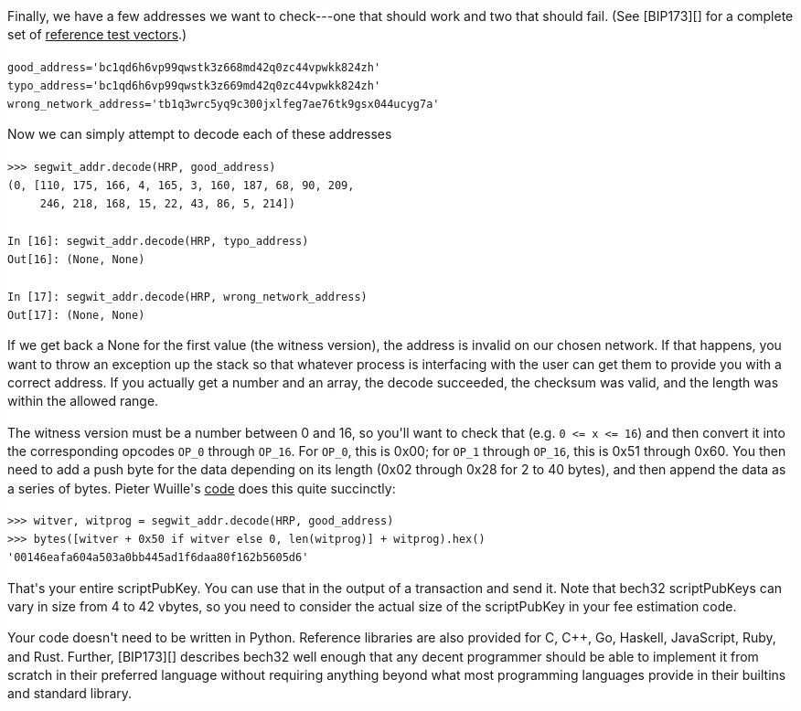 Finally, we have a few addresses we want to check---one that should work
and two that should fail.  (See [BIP173][] for a complete set of
[reference test vectors][bip173 test vectors].)

```python3
good_address='bc1qd6h6vp99qwstk3z668md42q0zc44vpwkk824zh'
typo_address='bc1qd6h6vp99qwstk3z669md42q0zc44vpwkk824zh'
wrong_network_address='tb1q3wrc5yq9c300jxlfeg7ae76tk9gsx044ucyg7a'
```

Now we can simply attempt to decode each of these addresses

```python3
>>> segwit_addr.decode(HRP, good_address)
(0, [110, 175, 166, 4, 165, 3, 160, 187, 68, 90, 209,
     246, 218, 168, 15, 22, 43, 86, 5, 214])

In [16]: segwit_addr.decode(HRP, typo_address)
Out[16]: (None, None)

In [17]: segwit_addr.decode(HRP, wrong_network_address)
Out[17]: (None, None)
```

If we get back a None for the first value (the witness version), the
address is invalid on our chosen network.  If that happens, you want to throw an
exception up the stack so that whatever process is interfacing with the
user can get them to provide you with a correct address.  If you
actually get a number and an array, the decode succeeded, the checksum
was valid, and the length was within the allowed range.

The witness version must be a number between 0 and 16, so you'll want to
check that (e.g. `0 <= x <= 16`) and then convert it into the
corresponding opcodes `OP_0` through `OP_16`.  For `OP_0`, this is 0x00;
for `OP_1` through `OP_16`, this is 0x51 through 0x60.  You then need to
add a push byte for the data depending on its length (0x02 through 0x28
for 2 to 40 bytes), and then append the data as a series of bytes.
Pieter Wuille's [code][segwit addr to bytes] does this quite succinctly:

```python3
>>> witver, witprog = segwit_addr.decode(HRP, good_address)
>>> bytes([witver + 0x50 if witver else 0, len(witprog)] + witprog).hex()
'00146eafa604a503a0bb445ad1f6daa80f162b5605d6'
```

That's your entire scriptPubKey.  You can use that in the output of a
transaction and send it.  Note that bech32 scriptPubKeys can vary in
size from 4 to 42 vbytes, so you need to consider the actual size of the
scriptPubKey in your fee estimation code.

Your code doesn't need to be written in Python.  Reference libraries
are also provided for C, C++, Go, Haskell, JavaScript, Ruby, and Rust.
Further, [BIP173][] describes bech32 well enough that any decent
programmer should be able to implement it from scratch in their preferred
language without requiring anything beyond what most programming
languages provide in their builtins and standard library.


[0.18.0]: https://bitcoincore.org/bin/bitcoin-core-0.18.0/
[bech32 easy]: {{news38}}#bech32-sending-support
[poly1305]: https://en.wikipedia.org/wiki/Poly1305
[0.16.0 segwit]: https://bitcoincore.org/en/releases/0.16.0/#segwit-wallet
[eclair api docs]: https://acinq.github.io/eclair/#introduction
[johoe's mempool statistics]: https://jochen-hoenicke.de/queue/#0,1w
[p2sh.info's fee estimate tracker]: https://p2sh.info/dashboard/db/fee-estimation?orgId=1
[trampoline thread]: https://lists.linuxfoundation.org/pipermail/lightning-dev/2019-March/001939.html
[core meeting segwit]: http://www.erisian.com.au/meetbot/bitcoin-core-dev/2019/bitcoin-core-dev.2019-03-28-19.01.log.html#l-83
[bech32 adoption]: https://en.bitcoin.it/wiki/Bech32_adoption
[bech32 reference libraries]: https://github.com/sipa/bech32/tree/master/ref
[segwit addr to bytes]: https://github.com/sipa/bech32/blob/master/ref/python/tests.py#L30
[bitgo segwit]: https://blog.bitgo.com/native-segwit-addresses-via-bitgos-api-4946f2007be9
[gemini reddit]: https://www.reddit.com/r/Bitcoin/comments/b66n0v/psa_gemini_is_full_on_with_native_segwit_and_uses/
[bolt2 delta]: https://github.com/lightningnetwork/lightning-rfc/blob/master/02-peer-protocol.md#cltv_expiry_delta-selection
[p2p protocol encryption]: https://gist.github.com/jonasschnelli/c530ea8421b8d0e80c51486325587c52
[bip173 test vectors]: https://github.com/bitcoin/bips/blob/master/bip-0173.mediawiki#Test_vectors